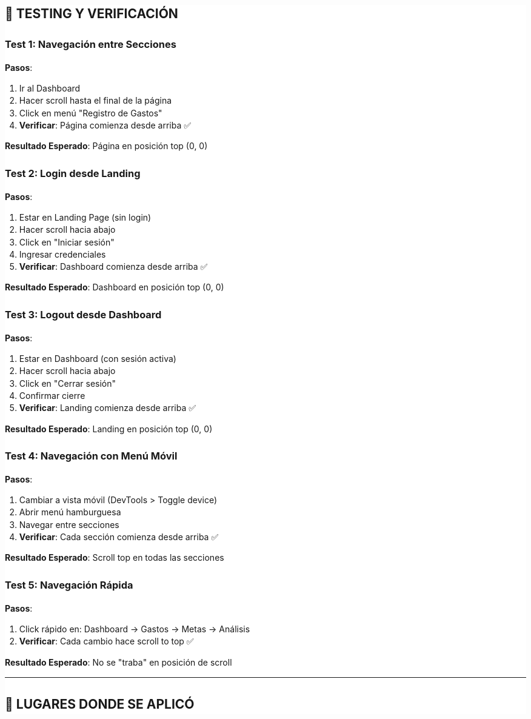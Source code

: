 
## 🧪 TESTING Y VERIFICACIÓN

### Test 1: Navegación entre Secciones
**Pasos**:
1. Ir al Dashboard
2. Hacer scroll hasta el final de la página
3. Click en menú "Registro de Gastos"
4. **Verificar**: Página comienza desde arriba ✅

**Resultado Esperado**: Página en posición top (0, 0)

### Test 2: Login desde Landing
**Pasos**:
1. Estar en Landing Page (sin login)
2. Hacer scroll hacia abajo
3. Click en "Iniciar sesión"
4. Ingresar credenciales
5. **Verificar**: Dashboard comienza desde arriba ✅

**Resultado Esperado**: Dashboard en posición top (0, 0)

### Test 3: Logout desde Dashboard
**Pasos**:
1. Estar en Dashboard (con sesión activa)
2. Hacer scroll hacia abajo
3. Click en "Cerrar sesión"
4. Confirmar cierre
5. **Verificar**: Landing comienza desde arriba ✅

**Resultado Esperado**: Landing en posición top (0, 0)

### Test 4: Navegación con Menú Móvil
**Pasos**:
1. Cambiar a vista móvil (DevTools > Toggle device)
2. Abrir menú hamburguesa
3. Navegar entre secciones
4. **Verificar**: Cada sección comienza desde arriba ✅

**Resultado Esperado**: Scroll top en todas las secciones

### Test 5: Navegación Rápida
**Pasos**:
1. Click rápido en: Dashboard → Gastos → Metas → Análisis
2. **Verificar**: Cada cambio hace scroll to top ✅

**Resultado Esperado**: No se "traba" en posición de scroll

---

## 🎯 LUGARES DONDE SE APLICÓ
